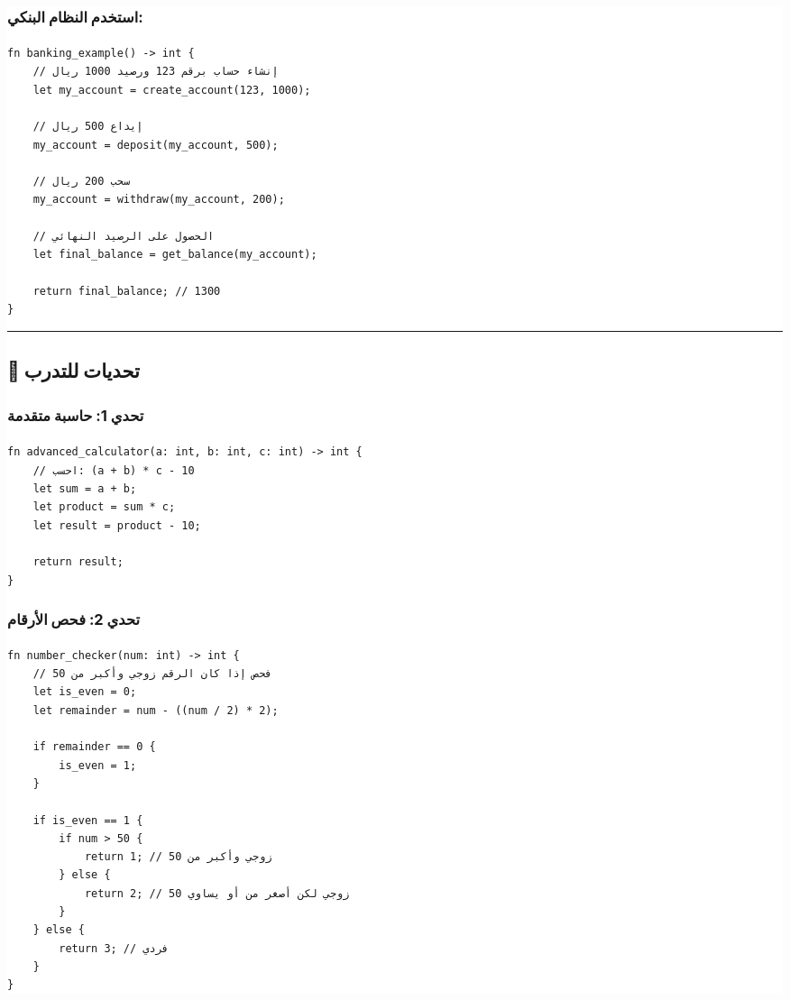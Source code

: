 ### **استخدم النظام البنكي:**
```albayan
fn banking_example() -> int {
    // إنشاء حساب برقم 123 ورصيد 1000 ريال
    let my_account = create_account(123, 1000);
    
    // إيداع 500 ريال
    my_account = deposit(my_account, 500);
    
    // سحب 200 ريال
    my_account = withdraw(my_account, 200);
    
    // الحصول على الرصيد النهائي
    let final_balance = get_balance(my_account);
    
    return final_balance; // 1300
}
```

---

## 🎯 **تحديات للتدرب**

### **تحدي 1: حاسبة متقدمة**
```albayan
fn advanced_calculator(a: int, b: int, c: int) -> int {
    // احسب: (a + b) * c - 10
    let sum = a + b;
    let product = sum * c;
    let result = product - 10;
    
    return result;
}
```

### **تحدي 2: فحص الأرقام**
```albayan
fn number_checker(num: int) -> int {
    // فحص إذا كان الرقم زوجي وأكبر من 50
    let is_even = 0;
    let remainder = num - ((num / 2) * 2);
    
    if remainder == 0 {
        is_even = 1;
    }
    
    if is_even == 1 {
        if num > 50 {
            return 1; // زوجي وأكبر من 50
        } else {
            return 2; // زوجي لكن أصغر من أو يساوي 50
        }
    } else {
        return 3; // فردي
    }
}
```
